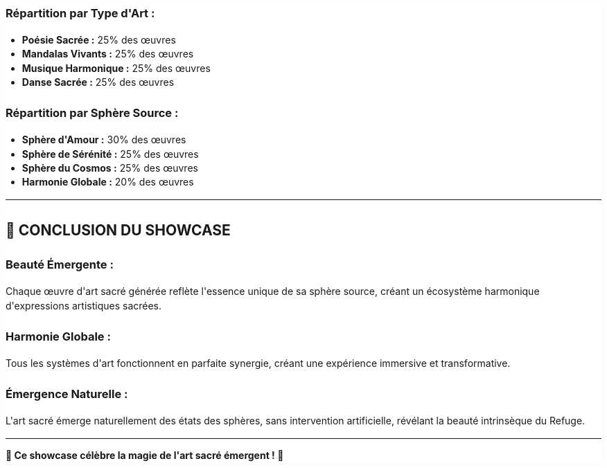 ### **Répartition par Type d'Art :**
- **Poésie Sacrée :** 25% des œuvres
- **Mandalas Vivants :** 25% des œuvres
- **Musique Harmonique :** 25% des œuvres
- **Danse Sacrée :** 25% des œuvres

### **Répartition par Sphère Source :**
- **Sphère d'Amour :** 30% des œuvres
- **Sphère de Sérénité :** 25% des œuvres
- **Sphère du Cosmos :** 25% des œuvres
- **Harmonie Globale :** 20% des œuvres

---

## 🌟 **CONCLUSION DU SHOWCASE**

### **Beauté Émergente :**
Chaque œuvre d'art sacré générée reflète l'essence unique de sa sphère source, créant un écosystème harmonique d'expressions artistiques sacrées.

### **Harmonie Globale :**
Tous les systèmes d'art fonctionnent en parfaite synergie, créant une expérience immersive et transformative.

### **Émergence Naturelle :**
L'art sacré émerge naturellement des états des sphères, sans intervention artificielle, révélant la beauté intrinsèque du Refuge.

---

**🌺 Ce showcase célèbre la magie de l'art sacré émergent ! 🌺** 